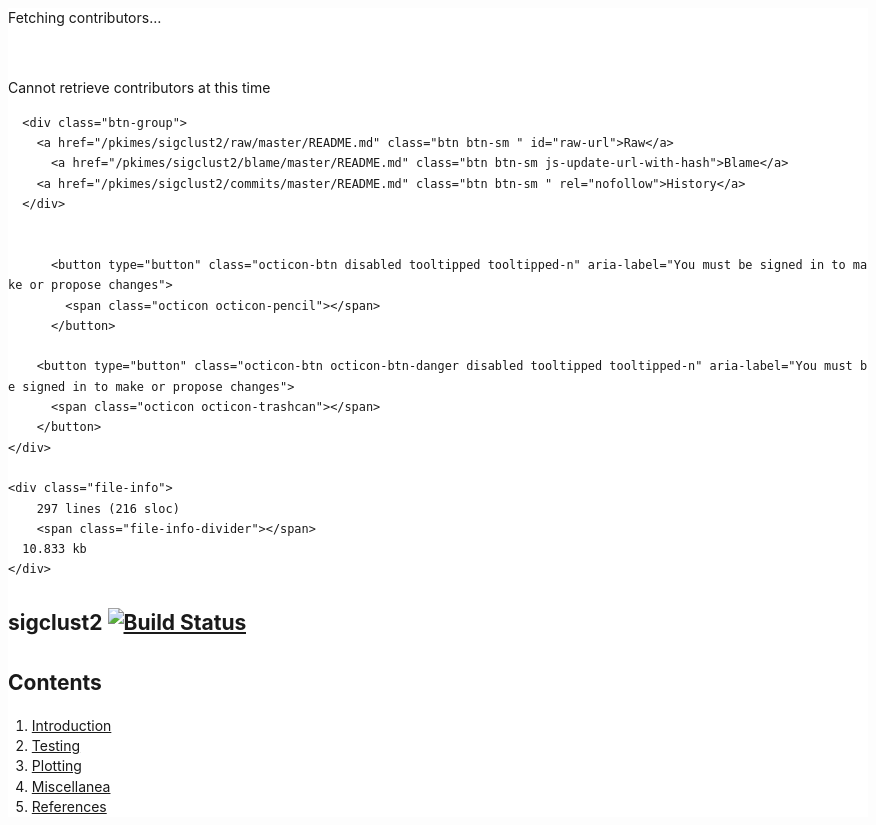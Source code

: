 <include-fragment class="commit commit-loader file-history-tease" src="/pkimes/sigclust2/contributors/master/README.md">
  <div class="file-history-tease-header">
    Fetching contributors&hellip;
  </div>

  <div class="participation">
    <p class="loader-loading"><img alt="" height="16" src="https://assets-cdn.github.com/assets/spinners/octocat-spinner-32-EAF2F5-0bdc57d34b85c4a4de9d0d1db10cd70e8a95f33ff4f46c5a8c48b4bf4e5a9abe.gif" width="16" /></p>
    <p class="loader-error">Cannot retrieve contributors at this time</p>
  </div>
</include-fragment>
<div class="file">
  <div class="file-header">
    <div class="file-actions">

      <div class="btn-group">
        <a href="/pkimes/sigclust2/raw/master/README.md" class="btn btn-sm " id="raw-url">Raw</a>
          <a href="/pkimes/sigclust2/blame/master/README.md" class="btn btn-sm js-update-url-with-hash">Blame</a>
        <a href="/pkimes/sigclust2/commits/master/README.md" class="btn btn-sm " rel="nofollow">History</a>
      </div>


          <button type="button" class="octicon-btn disabled tooltipped tooltipped-n" aria-label="You must be signed in to make or propose changes">
            <span class="octicon octicon-pencil"></span>
          </button>

        <button type="button" class="octicon-btn octicon-btn-danger disabled tooltipped tooltipped-n" aria-label="You must be signed in to make or propose changes">
          <span class="octicon octicon-trashcan"></span>
        </button>
    </div>

    <div class="file-info">
        297 lines (216 sloc)
        <span class="file-info-divider"></span>
      10.833 kb
    </div>
  </div>
    <div id="readme" class="blob instapaper_body">
    <article class="markdown-body entry-content" itemprop="mainContentOfPage"><h1>
<a id="user-content-sigclust2-" class="anchor" href="#sigclust2-" aria-hidden="true"><span class="octicon octicon-link"></span></a>sigclust2 <a href="https://travis-ci.org/pkimes/sigclust2"><img src="https://camo.githubusercontent.com/430b44d7cde474d9af95240d13149ad23174fbf1/68747470733a2f2f7472617669732d63692e6f72672f706b696d65732f736967636c757374322e7376673f6272616e63683d6d6173746572" alt="Build Status" data-canonical-src="https://travis-ci.org/pkimes/sigclust2.svg?branch=master" style="max-width:100%;"></a>
</h1>

<h2>
<a id="user-content-contents" class="anchor" href="#contents" aria-hidden="true"><span class="octicon octicon-link"></span></a>Contents</h2>

<ol class="task-list">
<li><a href="#intro">Introduction</a></li>
<li><a href="#test">Testing</a></li>
<li><a href="#plot">Plotting</a></li>
<li><a href="#misc">Miscellanea</a></li>
<li><a href="#refs">References</a></li>
</ol>
